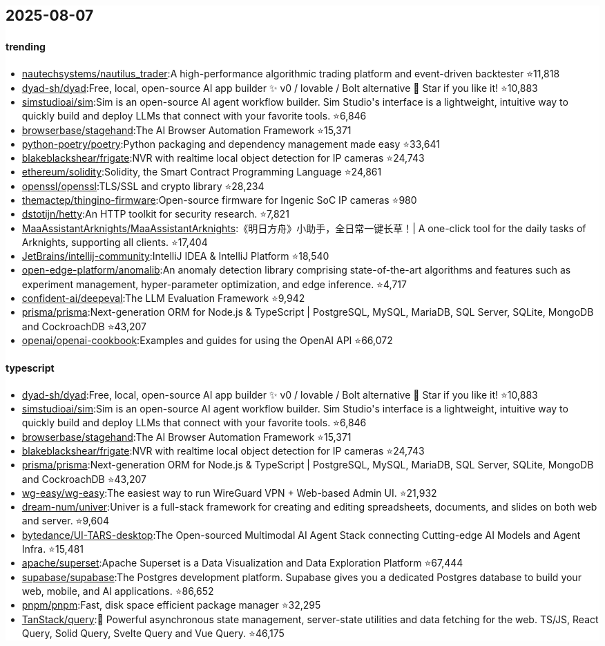 ## 2025-08-07

#### trending
* [nautechsystems/nautilus_trader](https://github.com/nautechsystems/nautilus_trader):A high-performance algorithmic trading platform and event-driven backtester ⭐11,818
* [dyad-sh/dyad](https://github.com/dyad-sh/dyad):Free, local, open-source AI app builder ✨ v0 / lovable / Bolt alternative 🌟 Star if you like it! ⭐10,883
* [simstudioai/sim](https://github.com/simstudioai/sim):Sim is an open-source AI agent workflow builder. Sim Studio's interface is a lightweight, intuitive way to quickly build and deploy LLMs that connect with your favorite tools. ⭐6,846
* [browserbase/stagehand](https://github.com/browserbase/stagehand):The AI Browser Automation Framework ⭐15,371
* [python-poetry/poetry](https://github.com/python-poetry/poetry):Python packaging and dependency management made easy ⭐33,641
* [blakeblackshear/frigate](https://github.com/blakeblackshear/frigate):NVR with realtime local object detection for IP cameras ⭐24,743
* [ethereum/solidity](https://github.com/ethereum/solidity):Solidity, the Smart Contract Programming Language ⭐24,861
* [openssl/openssl](https://github.com/openssl/openssl):TLS/SSL and crypto library ⭐28,234
* [themactep/thingino-firmware](https://github.com/themactep/thingino-firmware):Open-source firmware for Ingenic SoC IP cameras ⭐980
* [dstotijn/hetty](https://github.com/dstotijn/hetty):An HTTP toolkit for security research. ⭐7,821
* [MaaAssistantArknights/MaaAssistantArknights](https://github.com/MaaAssistantArknights/MaaAssistantArknights):《明日方舟》小助手，全日常一键长草！| A one-click tool for the daily tasks of Arknights, supporting all clients. ⭐17,404
* [JetBrains/intellij-community](https://github.com/JetBrains/intellij-community):IntelliJ IDEA & IntelliJ Platform ⭐18,540
* [open-edge-platform/anomalib](https://github.com/open-edge-platform/anomalib):An anomaly detection library comprising state-of-the-art algorithms and features such as experiment management, hyper-parameter optimization, and edge inference. ⭐4,717
* [confident-ai/deepeval](https://github.com/confident-ai/deepeval):The LLM Evaluation Framework ⭐9,942
* [prisma/prisma](https://github.com/prisma/prisma):Next-generation ORM for Node.js & TypeScript | PostgreSQL, MySQL, MariaDB, SQL Server, SQLite, MongoDB and CockroachDB ⭐43,207
* [openai/openai-cookbook](https://github.com/openai/openai-cookbook):Examples and guides for using the OpenAI API ⭐66,072

#### typescript
* [dyad-sh/dyad](https://github.com/dyad-sh/dyad):Free, local, open-source AI app builder ✨ v0 / lovable / Bolt alternative 🌟 Star if you like it! ⭐10,883
* [simstudioai/sim](https://github.com/simstudioai/sim):Sim is an open-source AI agent workflow builder. Sim Studio's interface is a lightweight, intuitive way to quickly build and deploy LLMs that connect with your favorite tools. ⭐6,846
* [browserbase/stagehand](https://github.com/browserbase/stagehand):The AI Browser Automation Framework ⭐15,371
* [blakeblackshear/frigate](https://github.com/blakeblackshear/frigate):NVR with realtime local object detection for IP cameras ⭐24,743
* [prisma/prisma](https://github.com/prisma/prisma):Next-generation ORM for Node.js & TypeScript | PostgreSQL, MySQL, MariaDB, SQL Server, SQLite, MongoDB and CockroachDB ⭐43,207
* [wg-easy/wg-easy](https://github.com/wg-easy/wg-easy):The easiest way to run WireGuard VPN + Web-based Admin UI. ⭐21,932
* [dream-num/univer](https://github.com/dream-num/univer):Univer is a full-stack framework for creating and editing spreadsheets, documents, and slides on both web and server. ⭐9,604
* [bytedance/UI-TARS-desktop](https://github.com/bytedance/UI-TARS-desktop):The Open-sourced Multimodal AI Agent Stack connecting Cutting-edge AI Models and Agent Infra. ⭐15,481
* [apache/superset](https://github.com/apache/superset):Apache Superset is a Data Visualization and Data Exploration Platform ⭐67,444
* [supabase/supabase](https://github.com/supabase/supabase):The Postgres development platform. Supabase gives you a dedicated Postgres database to build your web, mobile, and AI applications. ⭐86,652
* [pnpm/pnpm](https://github.com/pnpm/pnpm):Fast, disk space efficient package manager ⭐32,295
* [TanStack/query](https://github.com/TanStack/query):🤖 Powerful asynchronous state management, server-state utilities and data fetching for the web. TS/JS, React Query, Solid Query, Svelte Query and Vue Query. ⭐46,175